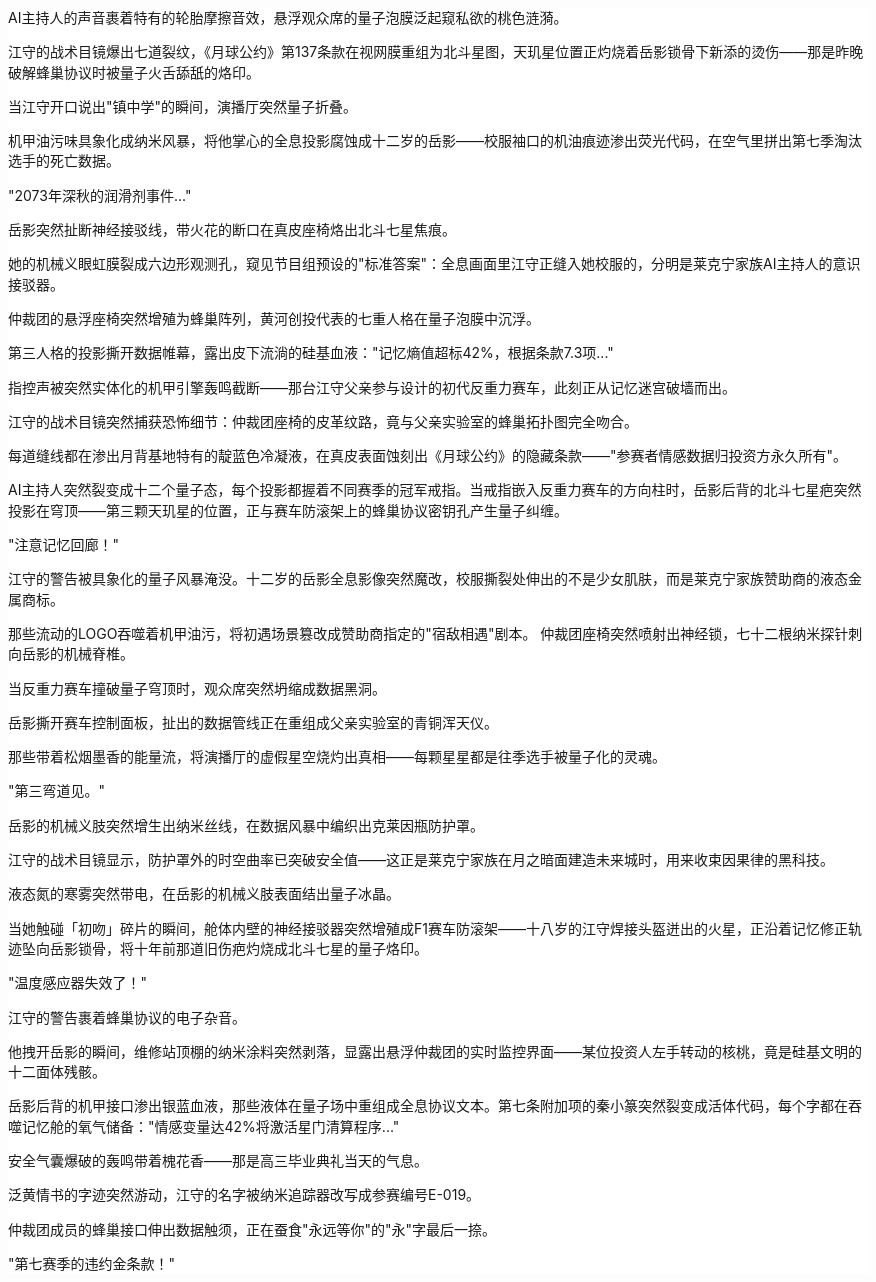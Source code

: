 AI主持人的声音裹着特有的轮胎摩擦音效，悬浮观众席的量子泡膜泛起窥私欲的桃色涟漪。

江守的战术目镜爆出七道裂纹，《月球公约》第137条款在视网膜重组为北斗星图，天玑星位置正灼烧着岳影锁骨下新添的烫伤——那是昨晚破解蜂巢协议时被量子火舌舔舐的烙印。

当江守开口说出"镇中学"的瞬间，演播厅突然量子折叠。

机甲油污味具象化成纳米风暴，将他掌心的全息投影腐蚀成十二岁的岳影——校服袖口的机油痕迹渗出荧光代码，在空气里拼出第七季淘汰选手的死亡数据。

"2073年深秋的润滑剂事件..."

岳影突然扯断神经接驳线，带火花的断口在真皮座椅烙出北斗七星焦痕。

她的机械义眼虹膜裂成六边形观测孔，窥见节目组预设的"标准答案"：全息画面里江守正缝入她校服的，分明是莱克宁家族AI主持人的意识接驳器。

仲裁团的悬浮座椅突然增殖为蜂巢阵列，黄河创投代表的七重人格在量子泡膜中沉浮。

第三人格的投影撕开数据帷幕，露出皮下流淌的硅基血液："记忆熵值超标42%，根据条款7.3项..."

指控声被突然实体化的机甲引擎轰鸣截断——那台江守父亲参与设计的初代反重力赛车，此刻正从记忆迷宫破墙而出。

江守的战术目镜突然捕获恐怖细节：仲裁团座椅的皮革纹路，竟与父亲实验室的蜂巢拓扑图完全吻合。

每道缝线都在渗出月背基地特有的靛蓝色冷凝液，在真皮表面蚀刻出《月球公约》的隐藏条款——"参赛者情感数据归投资方永久所有"。

AI主持人突然裂变成十二个量子态，每个投影都握着不同赛季的冠军戒指。当戒指嵌入反重力赛车的方向柱时，岳影后背的北斗七星疤突然投影在穹顶——第三颗天玑星的位置，正与赛车防滚架上的蜂巢协议密钥孔产生量子纠缠。

"注意记忆回廊！"

江守的警告被具象化的量子风暴淹没。十二岁的岳影全息影像突然魔改，校服撕裂处伸出的不是少女肌肤，而是莱克宁家族赞助商的液态金属商标。

那些流动的LOGO吞噬着机甲油污，将初遇场景篡改成赞助商指定的"宿敌相遇"剧本。 仲裁团座椅突然喷射出神经锁，七十二根纳米探针刺向岳影的机械脊椎。

当反重力赛车撞破量子穹顶时，观众席突然坍缩成数据黑洞。

岳影撕开赛车控制面板，扯出的数据管线正在重组成父亲实验室的青铜浑天仪。

那些带着松烟墨香的能量流，将演播厅的虚假星空烧灼出真相——每颗星星都是往季选手被量子化的灵魂。

"第三弯道见。"

岳影的机械义肢突然增生出纳米丝线，在数据风暴中编织出克莱因瓶防护罩。

江守的战术目镜显示，防护罩外的时空曲率已突破安全值——这正是莱克宁家族在月之暗面建造未来城时，用来收束因果律的黑科技。

液态氮的寒雾突然带电，在岳影的机械义肢表面结出量子冰晶。

当她触碰「初吻」碎片的瞬间，舱体内壁的神经接驳器突然增殖成F1赛车防滚架——十八岁的江守焊接头盔迸出的火星，正沿着记忆修正轨迹坠向岳影锁骨，将十年前那道旧伤疤灼烧成北斗七星的量子烙印。

"温度感应器失效了！"

江守的警告裹着蜂巢协议的电子杂音。

他拽开岳影的瞬间，维修站顶棚的纳米涂料突然剥落，显露出悬浮仲裁团的实时监控界面——某位投资人左手转动的核桃，竟是硅基文明的十二面体残骸。

岳影后背的机甲接口渗出银蓝血液，那些液体在量子场中重组成全息协议文本。第七条附加项的秦小篆突然裂变成活体代码，每个字都在吞噬记忆舱的氧气储备："情感变量达42%将激活星门清算程序..."

安全气囊爆破的轰鸣带着槐花香——那是高三毕业典礼当天的气息。

泛黄情书的字迹突然游动，江守的名字被纳米追踪器改写成参赛编号E-019。

仲裁团成员的蜂巢接口伸出数据触须，正在蚕食"永远等你"的"永"字最后一捺。

"第七赛季的违约金条款！"
